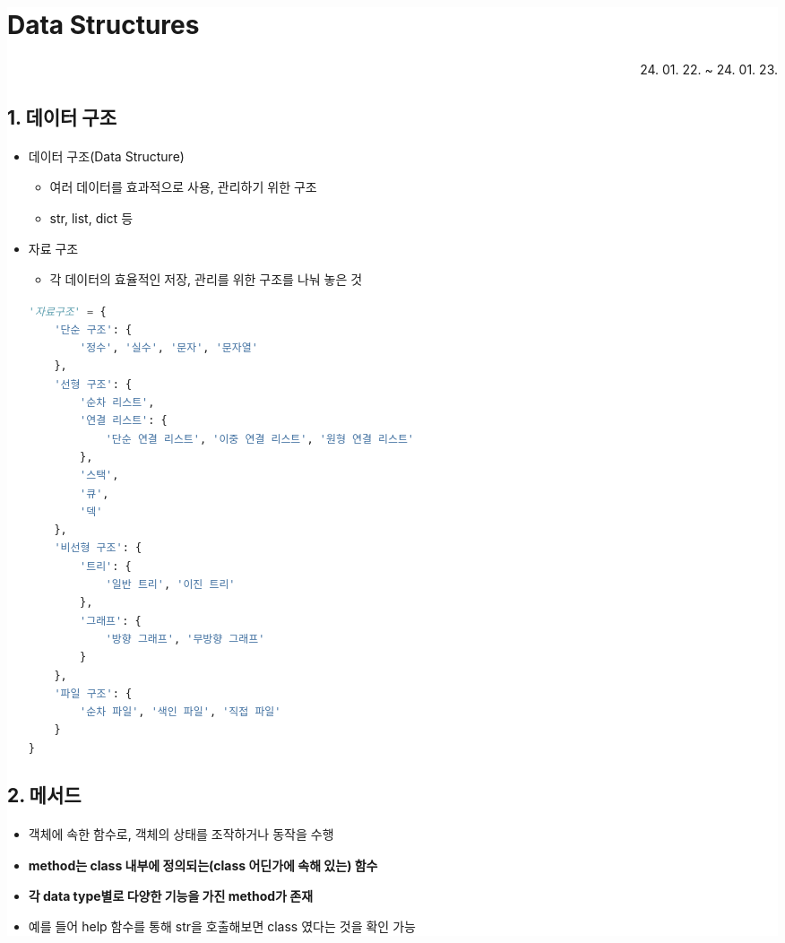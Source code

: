 # Data Structures

<div style="text-align: right"> 24. 01. 22. ~ 24. 01. 23. </div>

## 1. 데이터 구조  

* 데이터 구조(Data Structure) 

    * 여러 데이터를 효과적으로 사용, 관리하기 위한 구조

    * str, list, dict 등
    
* 자료 구조
  
    * 각 데이터의 효율적인 저장, 관리를 위한 구조를 나눠 놓은 것

    ```python
    '자료구조' = {
        '단순 구조': {
            '정수', '실수', '문자', '문자열'
        },
        '선형 구조': {
            '순차 리스트',
            '연결 리스트': {
                '단순 연결 리스트', '이중 연결 리스트', '원형 연결 리스트'
            },
            '스택',
            '큐',
            '덱'
        },
        '비선형 구조': {
            '트리': {
                '일반 트리', '이진 트리'
            }, 
            '그래프': {
                '방향 그래프', '무방향 그래프'
            }
        },
        '파일 구조': {
            '순차 파일', '색인 파일', '직접 파일'
        }
    }
    ```

## 2. 메서드

* 객체에 속한 함수로, 객체의 상태를 조작하거나 동작을 수행

* **method는 class 내부에 정의되는(class 어딘가에 속해 있는) 함수**

* **각 data type별로 다양한 기능을 가진 method가 존재**

* 예를 들어 help 함수를 통해 str을 호출해보면 class 였다는 것을 확인 가능
